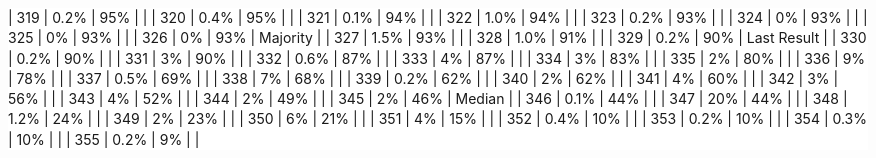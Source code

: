 | 319 | 0.2% | 95% |  |
| 320 | 0.4% | 95% |  |
| 321 | 0.1% | 94% |  |
| 322 | 1.0% | 94% |  |
| 323 | 0.2% | 93% |  |
| 324 | 0% | 93% |  |
| 325 | 0% | 93% |  |
| 326 | 0% | 93% | Majority |
| 327 | 1.5% | 93% |  |
| 328 | 1.0% | 91% |  |
| 329 | 0.2% | 90% | Last Result |
| 330 | 0.2% | 90% |  |
| 331 | 3% | 90% |  |
| 332 | 0.6% | 87% |  |
| 333 | 4% | 87% |  |
| 334 | 3% | 83% |  |
| 335 | 2% | 80% |  |
| 336 | 9% | 78% |  |
| 337 | 0.5% | 69% |  |
| 338 | 7% | 68% |  |
| 339 | 0.2% | 62% |  |
| 340 | 2% | 62% |  |
| 341 | 4% | 60% |  |
| 342 | 3% | 56% |  |
| 343 | 4% | 52% |  |
| 344 | 2% | 49% |  |
| 345 | 2% | 46% | Median |
| 346 | 0.1% | 44% |  |
| 347 | 20% | 44% |  |
| 348 | 1.2% | 24% |  |
| 349 | 2% | 23% |  |
| 350 | 6% | 21% |  |
| 351 | 4% | 15% |  |
| 352 | 0.4% | 10% |  |
| 353 | 0.2% | 10% |  |
| 354 | 0.3% | 10% |  |
| 355 | 0.2% | 9% |  |